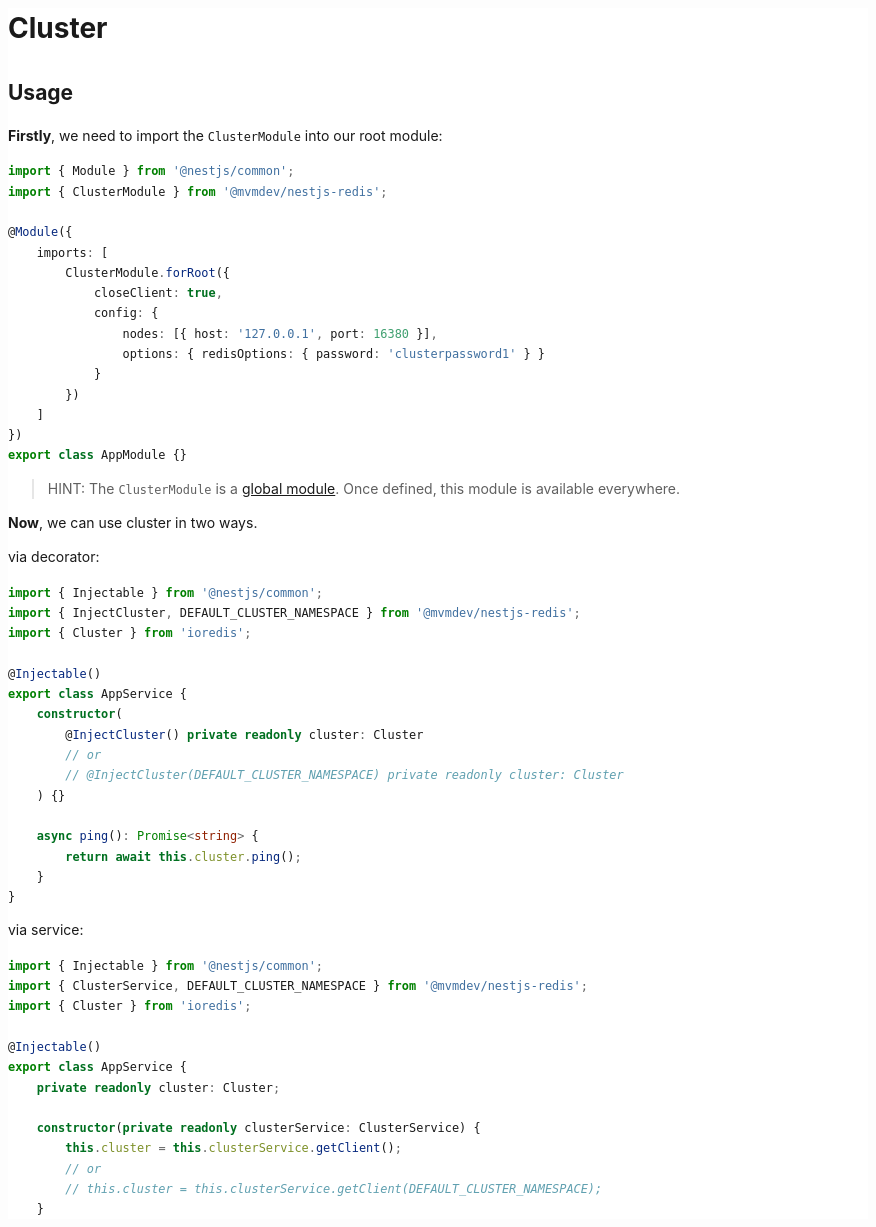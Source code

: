 # Cluster

## Usage

**Firstly**, we need to import the `ClusterModule` into our root module:

```TypeScript
import { Module } from '@nestjs/common';
import { ClusterModule } from '@mvmdev/nestjs-redis';

@Module({
    imports: [
        ClusterModule.forRoot({
            closeClient: true,
            config: {
                nodes: [{ host: '127.0.0.1', port: 16380 }],
                options: { redisOptions: { password: 'clusterpassword1' } }
            }
        })
    ]
})
export class AppModule {}
```

> HINT: The `ClusterModule` is a [global module](https://docs.nestjs.com/modules#global-modules). Once defined, this module is available everywhere.

**Now**, we can use cluster in two ways.

via decorator:

```TypeScript
import { Injectable } from '@nestjs/common';
import { InjectCluster, DEFAULT_CLUSTER_NAMESPACE } from '@mvmdev/nestjs-redis';
import { Cluster } from 'ioredis';

@Injectable()
export class AppService {
    constructor(
        @InjectCluster() private readonly cluster: Cluster
        // or
        // @InjectCluster(DEFAULT_CLUSTER_NAMESPACE) private readonly cluster: Cluster
    ) {}

    async ping(): Promise<string> {
        return await this.cluster.ping();
    }
}
```

via service:

```TypeScript
import { Injectable } from '@nestjs/common';
import { ClusterService, DEFAULT_CLUSTER_NAMESPACE } from '@mvmdev/nestjs-redis';
import { Cluster } from 'ioredis';

@Injectable()
export class AppService {
    private readonly cluster: Cluster;

    constructor(private readonly clusterService: ClusterService) {
        this.cluster = this.clusterService.getClient();
        // or
        // this.cluster = this.clusterService.getClient(DEFAULT_CLUSTER_NAMESPACE);
    }
```